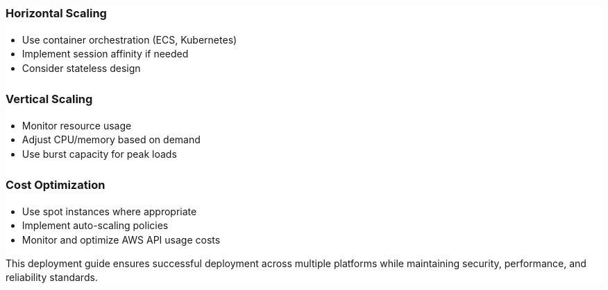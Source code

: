 ### Horizontal Scaling
- Use container orchestration (ECS, Kubernetes)
- Implement session affinity if needed
- Consider stateless design

### Vertical Scaling
- Monitor resource usage
- Adjust CPU/memory based on demand
- Use burst capacity for peak loads

### Cost Optimization
- Use spot instances where appropriate
- Implement auto-scaling policies
- Monitor and optimize AWS API usage costs

This deployment guide ensures successful deployment across multiple platforms while maintaining security, performance, and reliability standards.